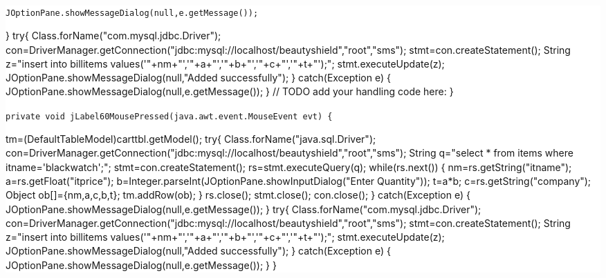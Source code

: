     JOptionPane.showMessageDialog(null,e.getMessage());
}
try{
    Class.forName("com.mysql.jdbc.Driver");
    con=DriverManager.getConnection("jdbc:mysql://localhost/beautyshield","root","sms");
    stmt=con.createStatement();
    String z="insert into billitems values('"+nm+"','"+a+"','"+b+"','"+c+"','"+t+"');";
    stmt.executeUpdate(z);
    JOptionPane.showMessageDialog(null,"Added successfully");
}
catch(Exception e)
{
    JOptionPane.showMessageDialog(null,e.getMessage());
}        // TODO add your handling code here:
    }                                     

    private void jLabel60MousePressed(java.awt.event.MouseEvent evt) {                                      
tm=(DefaultTableModel)carttbl.getModel();
try{
    Class.forName("java.sql.Driver");
    con=DriverManager.getConnection("jdbc:mysql://localhost/beautyshield","root","sms");
    String q="select * from items where itname='blackwatch';";
    stmt=con.createStatement();
    rs=stmt.executeQuery(q);
    while(rs.next())
    {
        nm=rs.getString("itname");
        a=rs.getFloat("itprice");
        b=Integer.parseInt(JOptionPane.showInputDialog("Enter Quantity"));
        t=a*b;
        c=rs.getString("company");
        Object ob[]={nm,a,c,b,t};
        tm.addRow(ob);
    }
    rs.close();
    stmt.close();
    con.close();
    }
catch(Exception e)
{
    JOptionPane.showMessageDialog(null,e.getMessage());
}
try{
    Class.forName("com.mysql.jdbc.Driver");
    con=DriverManager.getConnection("jdbc:mysql://localhost/beautyshield","root","sms");
    stmt=con.createStatement();
    String z="insert into billitems values('"+nm+"','"+a+"','"+b+"','"+c+"','"+t+"');";
    stmt.executeUpdate(z);
    JOptionPane.showMessageDialog(null,"Added successfully");
}
catch(Exception e)
{
    JOptionPane.showMessageDialog(null,e.getMessage());
}
    }                                     
